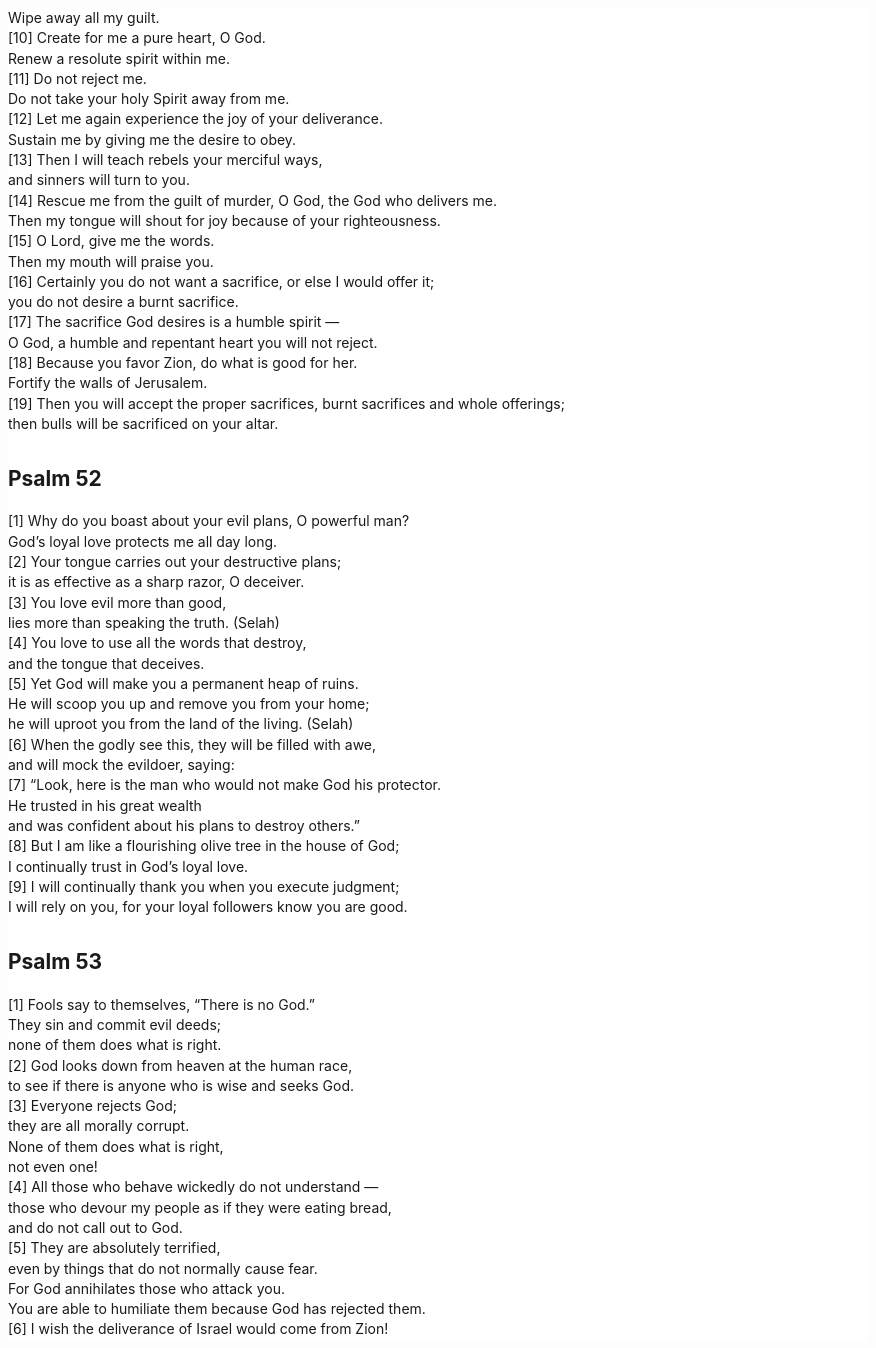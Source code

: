 Wipe away all my guilt.<br>
[10] Create for me a pure heart, O God.<br>
Renew a resolute spirit within me.<br>
[11] Do not reject me.<br>
Do not take your holy Spirit away from me.<br>
[12] Let me again experience the joy of your deliverance.<br>
Sustain me by giving me the desire to obey.<br>
[13] Then I will teach rebels your merciful ways,<br>
and sinners will turn to you.<br>
[14] Rescue me from the guilt of murder, O God, the God who delivers me.<br>
Then my tongue will shout for joy because of your righteousness.<br>
[15] O Lord, give me the words.<br>
Then my mouth will praise you.<br>
[16] Certainly you do not want a sacrifice, or else I would offer it;<br>
you do not desire a burnt sacrifice.<br>
[17] The sacrifice God desires is a humble spirit —<br>
O God, a humble and repentant heart you will not reject.<br>
[18] Because you favor Zion, do what is good for her.<br>
Fortify the walls of Jerusalem.<br>
[19] Then you will accept the proper sacrifices, burnt sacrifices and whole offerings;<br>
then bulls will be sacrificed on your altar.<br>
## Psalm 52

[1] Why do you boast about your evil plans, O powerful man?<br>
God’s loyal love protects me all day long.<br>
[2] Your tongue carries out your destructive plans;<br>
it is as effective as a sharp razor, O deceiver.<br>
[3] You love evil more than good,<br>
lies more than speaking the truth. (Selah)<br>
[4] You love to use all the words that destroy,<br>
and the tongue that deceives.<br>
[5] Yet God will make you a permanent heap of ruins.<br>
He will scoop you up and remove you from your home;<br>
he will uproot you from the land of the living. (Selah)<br>
[6] When the godly see this, they will be filled with awe,<br>
and will mock the evildoer, saying:<br>
[7] “Look, here is the man who would not make God his protector.<br>
He trusted in his great wealth<br>
and was confident about his plans to destroy others.”<br>
[8] But I am like a flourishing olive tree in the house of God;<br>
I continually trust in God’s loyal love.<br>
[9] I will continually thank you when you execute judgment;<br>
I will rely on you, for your loyal followers know you are good.<br>
## Psalm 53

[1] Fools say to themselves, “There is no God.”<br>
They sin and commit evil deeds;<br>
none of them does what is right.<br>
[2] God looks down from heaven at the human race,<br>
to see if there is anyone who is wise and seeks God.<br>
[3] Everyone rejects God;<br>
they are all morally corrupt.<br>
None of them does what is right,<br>
not even one!<br>
[4] All those who behave wickedly do not understand —<br>
those who devour my people as if they were eating bread,<br>
and do not call out to God.<br>
[5] They are absolutely terrified,<br>
even by things that do not normally cause fear.<br>
For God annihilates those who attack you.<br>
You are able to humiliate them because God has rejected them.<br>
[6] I wish the deliverance of Israel would come from Zion!<br>